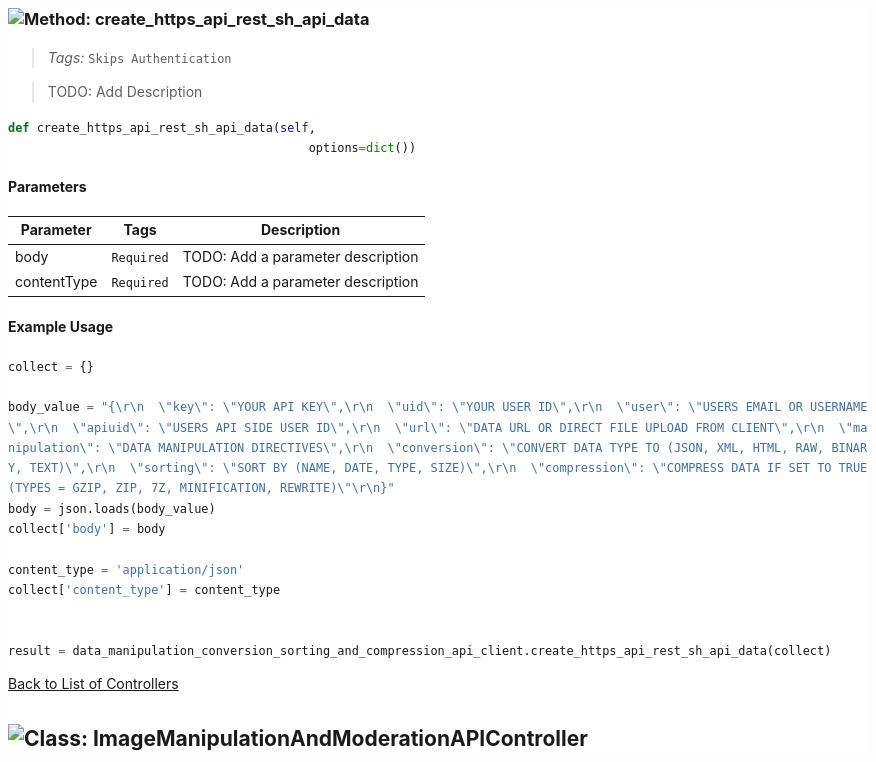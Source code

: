 
### <a name="create_https_api_rest_sh_api_data"></a>![Method: ](https://apidocs.io/img/method.png ".DataManipulationConversionSortingAndCompressionAPIController.create_https_api_rest_sh_api_data") create_https_api_rest_sh_api_data

> *Tags:*  ``` Skips Authentication ``` 

> TODO: Add Description

```python
def create_https_api_rest_sh_api_data(self,
                                          options=dict())
```

#### Parameters

| Parameter | Tags | Description |
|-----------|------|-------------|
| body |  ``` Required ```  | TODO: Add a parameter description |
| contentType |  ``` Required ```  | TODO: Add a parameter description |



#### Example Usage

```python
collect = {}

body_value = "{\r\n  \"key\": \"YOUR API KEY\",\r\n  \"uid\": \"YOUR USER ID\",\r\n  \"user\": \"USERS EMAIL OR USERNAME\",\r\n  \"apiuid\": \"USERS API SIDE USER ID\",\r\n  \"url\": \"DATA URL OR DIRECT FILE UPLOAD FROM CLIENT\",\r\n  \"manipulation\": \"DATA MANIPULATION DIRECTIVES\",\r\n  \"conversion\": \"CONVERT DATA TYPE TO (JSON, XML, HTML, RAW, BINARY, TEXT)\",\r\n  \"sorting\": \"SORT BY (NAME, DATE, TYPE, SIZE)\",\r\n  \"compression\": \"COMPRESS DATA IF SET TO TRUE (TYPES = GZIP, ZIP, 7Z, MINIFICATION, REWRITE)\"\r\n}"
body = json.loads(body_value)
collect['body'] = body

content_type = 'application/json'
collect['content_type'] = content_type


result = data_manipulation_conversion_sorting_and_compression_api_client.create_https_api_rest_sh_api_data(collect)

```


[Back to List of Controllers](#list_of_controllers)

## <a name="image_manipulation_and_moderation_api_controller"></a>![Class: ](https://apidocs.io/img/class.png ".ImageManipulationAndModerationAPIController") ImageManipulationAndModerationAPIController

